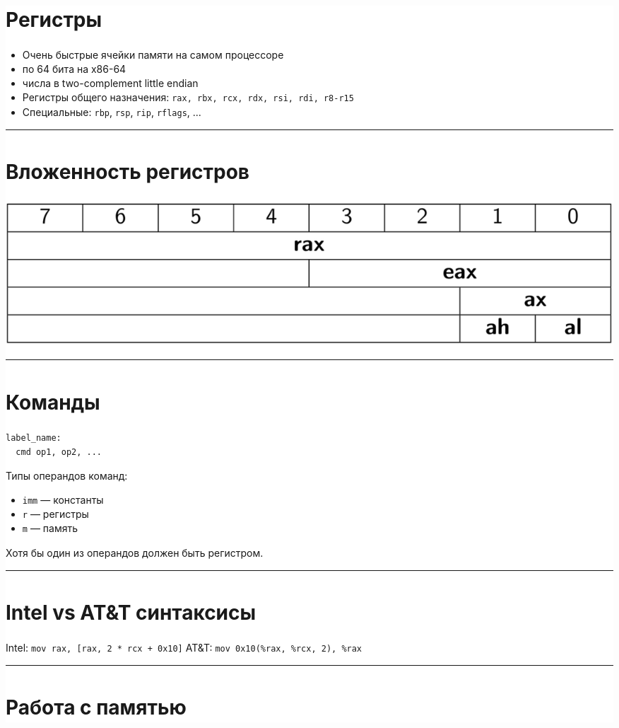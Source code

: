 # Регистры

* Очень быстрые ячейки памяти на самом процессоре
* по 64 бита на x86-64
* числа в two-complement little endian
* Регистры общего назначения: `rax, rbx, rcx, rdx, rsi, rdi, r8-r15`
* Специальные: `rbp`, `rsp`, `rip`, `rflags`, ...

---
# Вложенность регистров

![Вложенность регистров](register.png)

---
# Команды

```
label_name:
  cmd op1, op2, ...
```

Типы операндов команд:
* `imm` — константы
* `r` — регистры
* `m` — память

Хотя бы один из операндов должен быть регистром.

---
# Intel vs AT&T синтаксисы

Intel: `mov rax, [rax, 2 * rcx + 0x10]`
AT&T: `mov 0x10(%rax, %rcx, 2), %rax`

---
# Работа с памятью
